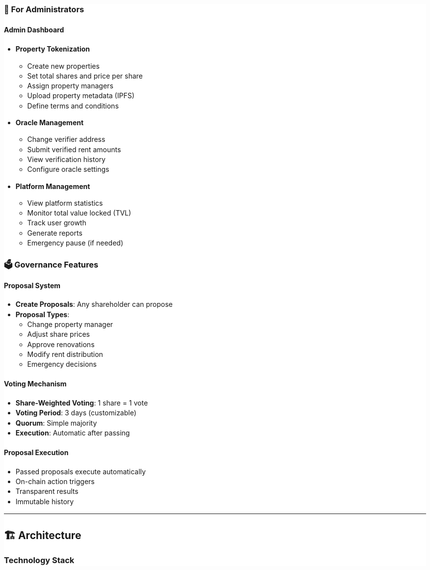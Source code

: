 ### 🔐 For Administrators

#### Admin Dashboard
- **Property Tokenization**
  - Create new properties
  - Set total shares and price per share
  - Assign property managers
  - Upload property metadata (IPFS)
  - Define terms and conditions

- **Oracle Management**
  - Change verifier address
  - Submit verified rent amounts
  - View verification history
  - Configure oracle settings

- **Platform Management**
  - View platform statistics
  - Monitor total value locked (TVL)
  - Track user growth
  - Generate reports
  - Emergency pause (if needed)

### 🗳️ Governance Features

#### Proposal System
- **Create Proposals**: Any shareholder can propose
- **Proposal Types**:
  - Change property manager
  - Adjust share prices
  - Approve renovations
  - Modify rent distribution
  - Emergency decisions

#### Voting Mechanism
- **Share-Weighted Voting**: 1 share = 1 vote
- **Voting Period**: 3 days (customizable)
- **Quorum**: Simple majority
- **Execution**: Automatic after passing

#### Proposal Execution
- Passed proposals execute automatically
- On-chain action triggers
- Transparent results
- Immutable history

---

## 🏗️ Architecture

### Technology Stack
